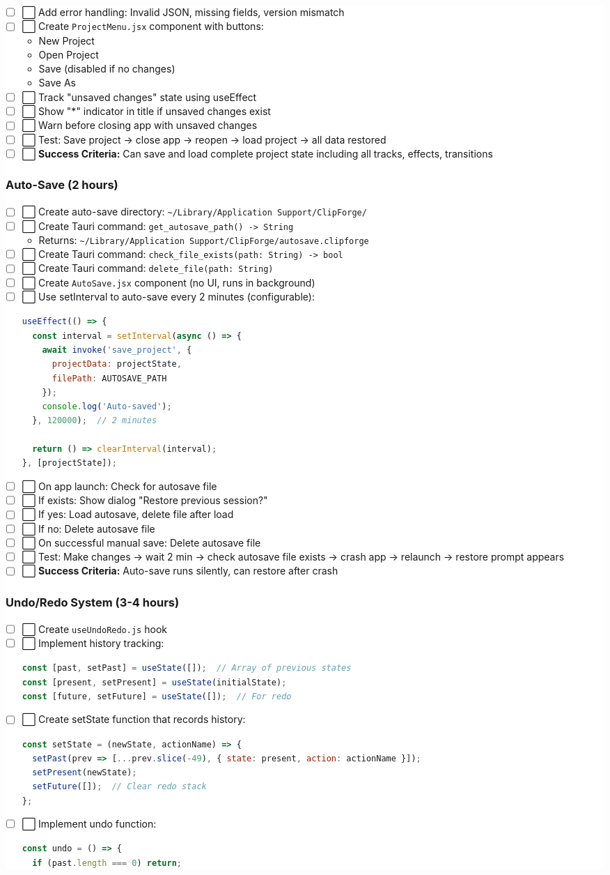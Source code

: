 - [ ] ⬜ Add error handling: Invalid JSON, missing fields, version mismatch
- [ ] ⬜ Create `ProjectMenu.jsx` component with buttons:
  - New Project
  - Open Project
  - Save (disabled if no changes)
  - Save As
- [ ] ⬜ Track "unsaved changes" state using useEffect
- [ ] ⬜ Show "*" indicator in title if unsaved changes exist
- [ ] ⬜ Warn before closing app with unsaved changes
- [ ] ⬜ Test: Save project → close app → reopen → load project → all data restored
- [ ] ⬜ **Success Criteria:** Can save and load complete project state including all tracks, effects, transitions

### Auto-Save (2 hours)

- [ ] ⬜ Create auto-save directory: `~/Library/Application Support/ClipForge/`
- [ ] ⬜ Create Tauri command: `get_autosave_path() -> String`
  - Returns: `~/Library/Application Support/ClipForge/autosave.clipforge`
- [ ] ⬜ Create Tauri command: `check_file_exists(path: String) -> bool`
- [ ] ⬜ Create Tauri command: `delete_file(path: String)`
- [ ] ⬜ Create `AutoSave.jsx` component (no UI, runs in background)
- [ ] ⬜ Use setInterval to auto-save every 2 minutes (configurable):
  ```javascript
  useEffect(() => {
    const interval = setInterval(async () => {
      await invoke('save_project', {
        projectData: projectState,
        filePath: AUTOSAVE_PATH
      });
      console.log('Auto-saved');
    }, 120000);  // 2 minutes
    
    return () => clearInterval(interval);
  }, [projectState]);
  ```
- [ ] ⬜ On app launch: Check for autosave file
- [ ] ⬜ If exists: Show dialog "Restore previous session?"
- [ ] ⬜ If yes: Load autosave, delete file after load
- [ ] ⬜ If no: Delete autosave file
- [ ] ⬜ On successful manual save: Delete autosave file
- [ ] ⬜ Test: Make changes → wait 2 min → check autosave file exists → crash app → relaunch → restore prompt appears
- [ ] ⬜ **Success Criteria:** Auto-save runs silently, can restore after crash

### Undo/Redo System (3-4 hours)

- [ ] ⬜ Create `useUndoRedo.js` hook
- [ ] ⬜ Implement history tracking:
  ```javascript
  const [past, setPast] = useState([]);  // Array of previous states
  const [present, setPresent] = useState(initialState);
  const [future, setFuture] = useState([]);  // For redo
  ```
- [ ] ⬜ Create setState function that records history:
  ```javascript
  const setState = (newState, actionName) => {
    setPast(prev => [...prev.slice(-49), { state: present, action: actionName }]);
    setPresent(newState);
    setFuture([]);  // Clear redo stack
  };
  ```
- [ ] ⬜ Implement undo function:
  ```javascript
  const undo = () => {
    if (past.length === 0) return;
  ```